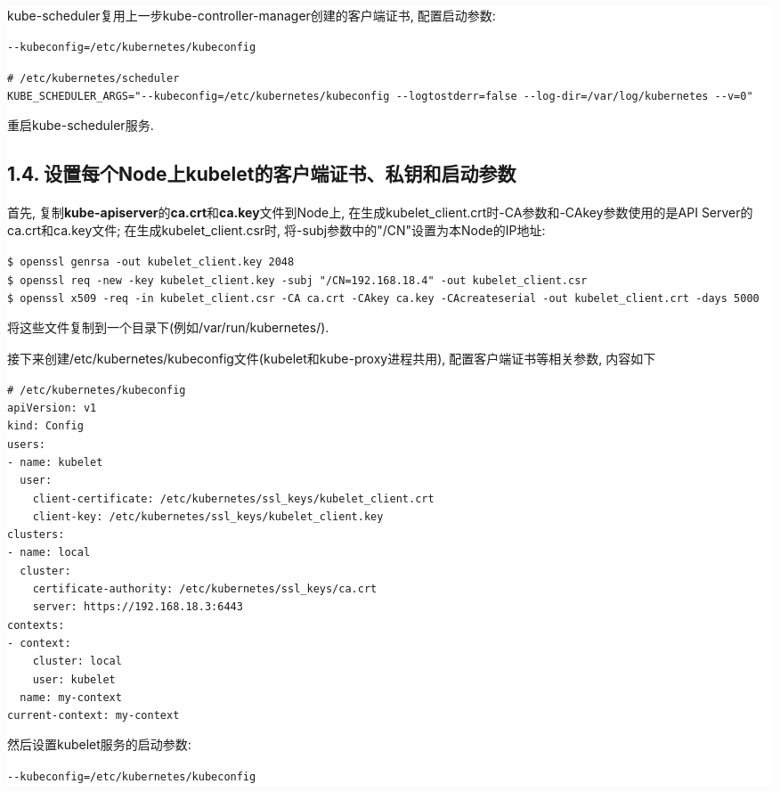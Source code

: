 kube\-scheduler复用上一步kube\-controller\-manager创建的客户端证书, 配置启动参数: 

```
--kubeconfig=/etc/kubernetes/kubeconfig
```

```
# /etc/kubernetes/scheduler
KUBE_SCHEDULER_ARGS="--kubeconfig=/etc/kubernetes/kubeconfig --logtostderr=false --log-dir=/var/log/kubernetes --v=0"
```

重启kube-scheduler服务.

## 1.4. 设置每个Node上kubelet的客户端证书、私钥和启动参数

首先, 复制**kube\-apiserver**的**ca.crt**和**ca.key**文件到Node上, 在生成kubelet\_client.crt时\-CA参数和\-CAkey参数使用的是API Server的ca.crt和ca.key文件; 在生成kubelet\_client.csr时, 将\-subj参数中的"/CN"设置为本Node的IP地址: 

```
$ openssl genrsa -out kubelet_client.key 2048
$ openssl req -new -key kubelet_client.key -subj "/CN=192.168.18.4" -out kubelet_client.csr
$ openssl x509 -req -in kubelet_client.csr -CA ca.crt -CAkey ca.key -CAcreateserial -out kubelet_client.crt -days 5000
```

将这些文件复制到一个目录下(例如/var/run/kubernetes/). 

接下来创建/etc/kubernetes/kubeconfig文件(kubelet和kube\-proxy进程共用), 配置客户端证书等相关参数, 内容如下

```
# /etc/kubernetes/kubeconfig
apiVersion: v1
kind: Config
users:
- name: kubelet
  user:
    client-certificate: /etc/kubernetes/ssl_keys/kubelet_client.crt
    client-key: /etc/kubernetes/ssl_keys/kubelet_client.key
clusters:
- name: local
  cluster:
    certificate-authority: /etc/kubernetes/ssl_keys/ca.crt
    server: https://192.168.18.3:6443
contexts:
- context:
    cluster: local
    user: kubelet
  name: my-context
current-context: my-context
```

然后设置kubelet服务的启动参数: 

```
--kubeconfig=/etc/kubernetes/kubeconfig
```
